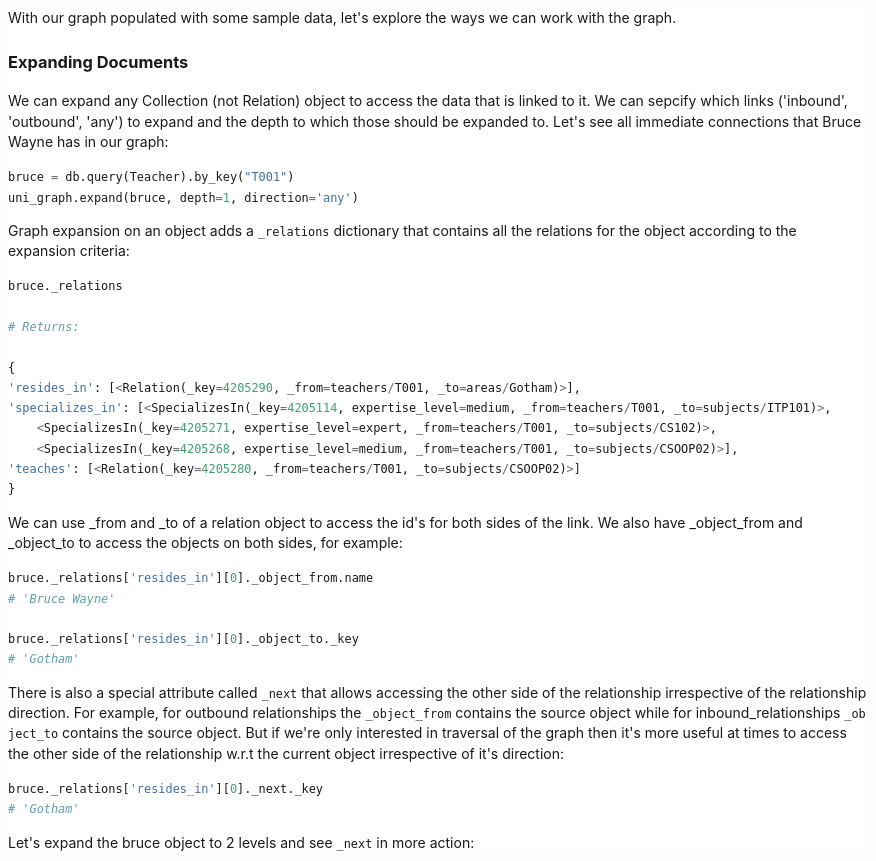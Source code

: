 With our graph populated with some sample data, let's explore the ways we can work with the graph.


### Expanding Documents

We can expand any Collection (not Relation) object to access the data that is linked to it. We can sepcify which links ('inbound', 'outbound', 'any') to expand and the depth to which those should be expanded to. Let's see all immediate connections that Bruce Wayne has in our graph:

```python
bruce = db.query(Teacher).by_key("T001")
uni_graph.expand(bruce, depth=1, direction='any')
```

Graph expansion on an object adds a `_relations` dictionary that contains all the relations for the object according to the expansion criteria:

```python
bruce._relations

# Returns:

{
'resides_in': [<Relation(_key=4205290, _from=teachers/T001, _to=areas/Gotham)>],
'specializes_in': [<SpecializesIn(_key=4205114, expertise_level=medium, _from=teachers/T001, _to=subjects/ITP101)>,
    <SpecializesIn(_key=4205271, expertise_level=expert, _from=teachers/T001, _to=subjects/CS102)>,
    <SpecializesIn(_key=4205268, expertise_level=medium, _from=teachers/T001, _to=subjects/CSOOP02)>],
'teaches': [<Relation(_key=4205280, _from=teachers/T001, _to=subjects/CSOOP02)>]
}
```

We can use _from and _to of a relation object to access the id's for both sides of the link. We also have _object_from and _object_to to access the objects on both sides, for example:

```python
bruce._relations['resides_in'][0]._object_from.name
# 'Bruce Wayne'

bruce._relations['resides_in'][0]._object_to._key
# 'Gotham'
```

There is also a special attribute called `_next` that allows accessing the other side of the relationship irrespective of the relationship direction. For example, for outbound relationships the `_object_from` contains the source object while for inbound_relationships `_object_to` contains the source object. But if we're only interested in traversal of the graph then it's more useful at times to access the other side of the relationship w.r.t the current object irrespective of it's direction:

```python
bruce._relations['resides_in'][0]._next._key
# 'Gotham'
```

Let's expand the bruce object to 2 levels and see `_next` in more action:
